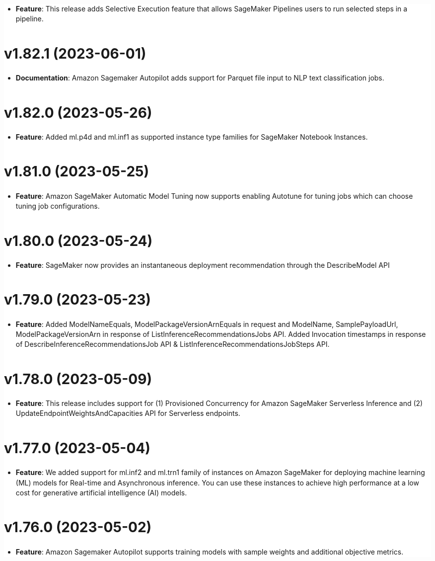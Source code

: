 * **Feature**: This release adds Selective Execution feature that allows SageMaker Pipelines users to run selected steps in a pipeline.

# v1.82.1 (2023-06-01)

* **Documentation**: Amazon Sagemaker Autopilot adds support for Parquet file input to NLP text classification jobs.

# v1.82.0 (2023-05-26)

* **Feature**: Added ml.p4d and ml.inf1 as supported instance type families for SageMaker Notebook Instances.

# v1.81.0 (2023-05-25)

* **Feature**: Amazon SageMaker Automatic Model Tuning now supports enabling Autotune for tuning jobs which can choose tuning job configurations.

# v1.80.0 (2023-05-24)

* **Feature**: SageMaker now provides an instantaneous deployment recommendation through the DescribeModel API

# v1.79.0 (2023-05-23)

* **Feature**: Added ModelNameEquals, ModelPackageVersionArnEquals in request and ModelName, SamplePayloadUrl, ModelPackageVersionArn in response of ListInferenceRecommendationsJobs API. Added Invocation timestamps in response of DescribeInferenceRecommendationsJob API & ListInferenceRecommendationsJobSteps API.

# v1.78.0 (2023-05-09)

* **Feature**: This release includes support for (1) Provisioned Concurrency for Amazon SageMaker Serverless Inference and (2) UpdateEndpointWeightsAndCapacities API for Serverless endpoints.

# v1.77.0 (2023-05-04)

* **Feature**: We added support for ml.inf2 and ml.trn1 family of instances on Amazon SageMaker for deploying machine learning (ML) models for Real-time and Asynchronous inference. You can use these instances to achieve high performance at a low cost for generative artificial intelligence (AI) models.

# v1.76.0 (2023-05-02)

* **Feature**: Amazon Sagemaker Autopilot supports training models with sample weights and additional objective metrics.
